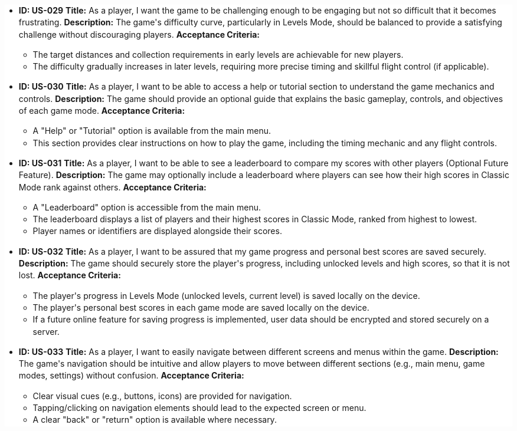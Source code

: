 - **ID: US-029**
  **Title:** As a player, I want the game to be challenging enough to be engaging but not so difficult that it becomes frustrating.
  **Description:** The game's difficulty curve, particularly in Levels Mode, should be balanced to provide a satisfying challenge without discouraging players.
  **Acceptance Criteria:**
  - The target distances and collection requirements in early levels are achievable for new players.
  - The difficulty gradually increases in later levels, requiring more precise timing and skillful flight control (if applicable).

- **ID: US-030**
  **Title:** As a player, I want to be able to access a help or tutorial section to understand the game mechanics and controls.
  **Description:** The game should provide an optional guide that explains the basic gameplay, controls, and objectives of each game mode.
  **Acceptance Criteria:**
  - A "Help" or "Tutorial" option is available from the main menu.
  - This section provides clear instructions on how to play the game, including the timing mechanic and any flight controls.

- **ID: US-031**
  **Title:** As a player, I want to be able to see a leaderboard to compare my scores with other players (Optional Future Feature).
  **Description:** The game may optionally include a leaderboard where players can see how their high scores in Classic Mode rank against others.
  **Acceptance Criteria:**
  - A "Leaderboard" option is accessible from the main menu.
  - The leaderboard displays a list of players and their highest scores in Classic Mode, ranked from highest to lowest.
  - Player names or identifiers are displayed alongside their scores.

- **ID: US-032**
  **Title:** As a player, I want to be assured that my game progress and personal best scores are saved securely.
  **Description:** The game should securely store the player's progress, including unlocked levels and high scores, so that it is not lost.
  **Acceptance Criteria:**
  - The player's progress in Levels Mode (unlocked levels, current level) is saved locally on the device.
  - The player's personal best scores in each game mode are saved locally on the device.
  - If a future online feature for saving progress is implemented, user data should be encrypted and stored securely on a server.

- **ID: US-033**
  **Title:** As a player, I want to easily navigate between different screens and menus within the game.
  **Description:** The game's navigation should be intuitive and allow players to move between different sections (e.g., main menu, game modes, settings) without confusion.
  **Acceptance Criteria:**
  - Clear visual cues (e.g., buttons, icons) are provided for navigation.
  - Tapping/clicking on navigation elements should lead to the expected screen or menu.
  - A clear "back" or "return" option is available where necessary.
